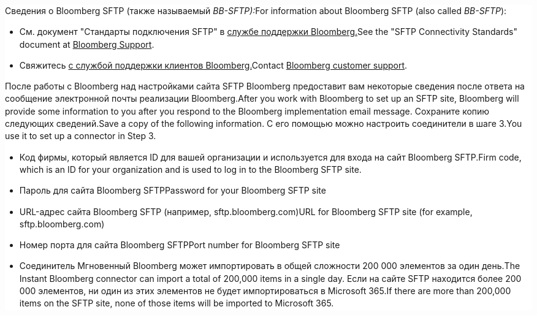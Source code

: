   <span data-ttu-id="e54da-141">Сведения о Bloomberg SFTP (также называемый *BB-SFTP):*</span><span class="sxs-lookup"><span data-stu-id="e54da-141">For information about Bloomberg SFTP (also called *BB-SFTP*):</span></span>

  - <span data-ttu-id="e54da-142">См. документ "Стандарты подключения SFTP" в [службе поддержки Bloomberg.](https://www.bloomberg.com/professional/support/documentation/)</span><span class="sxs-lookup"><span data-stu-id="e54da-142">See the "SFTP Connectivity Standards" document at [Bloomberg Support](https://www.bloomberg.com/professional/support/documentation/).</span></span>

  - <span data-ttu-id="e54da-143">Свяжитесь [с службой поддержки клиентов Bloomberg.](https://service.bloomberg.com/portal/sessions/new?utm_source=bloomberg-menu&utm_medium=csc)</span><span class="sxs-lookup"><span data-stu-id="e54da-143">Contact [Bloomberg customer support](https://service.bloomberg.com/portal/sessions/new?utm_source=bloomberg-menu&utm_medium=csc).</span></span>

  <span data-ttu-id="e54da-144">После работы с Bloomberg над настройками сайта SFTP Bloomberg предоставит вам некоторые сведения после ответа на сообщение электронной почты реализации Bloomberg.</span><span class="sxs-lookup"><span data-stu-id="e54da-144">After you work with Bloomberg to set up an SFTP site, Bloomberg will provide some information to you after you respond to the Bloomberg implementation email message.</span></span> <span data-ttu-id="e54da-145">Сохраните копию следующих сведений.</span><span class="sxs-lookup"><span data-stu-id="e54da-145">Save a copy of the following information.</span></span> <span data-ttu-id="e54da-146">С его помощью можно настроить соединители в шаге 3.</span><span class="sxs-lookup"><span data-stu-id="e54da-146">You use it to set up a connector in Step 3.</span></span>

  - <span data-ttu-id="e54da-147">Код фирмы, который является ID для вашей организации и используется для входа на сайт Bloomberg SFTP.</span><span class="sxs-lookup"><span data-stu-id="e54da-147">Firm code, which is an ID for your organization and is used to log in to the Bloomberg SFTP site.</span></span>

  - <span data-ttu-id="e54da-148">Пароль для сайта Bloomberg SFTP</span><span class="sxs-lookup"><span data-stu-id="e54da-148">Password for your Bloomberg SFTP site</span></span>

  - <span data-ttu-id="e54da-149">URL-адрес сайта Bloomberg SFTP (например, sftp.bloomberg.com)</span><span class="sxs-lookup"><span data-stu-id="e54da-149">URL for Bloomberg SFTP site (for example, sftp.bloomberg.com)</span></span>

  - <span data-ttu-id="e54da-150">Номер порта для сайта Bloomberg SFTP</span><span class="sxs-lookup"><span data-stu-id="e54da-150">Port number for Bloomberg SFTP site</span></span>

- <span data-ttu-id="e54da-151">Соединитель Мгновенный Bloomberg может импортировать в общей сложности 200 000 элементов за один день.</span><span class="sxs-lookup"><span data-stu-id="e54da-151">The Instant Bloomberg connector can import a total of 200,000 items in a single day.</span></span> <span data-ttu-id="e54da-152">Если на сайте SFTP находится более 200 000 элементов, ни один из этих элементов не будет импортироваться в Microsoft 365.</span><span class="sxs-lookup"><span data-stu-id="e54da-152">If there are more than 200,000 items on the SFTP site, none of those items will be imported to Microsoft 365.</span></span>
